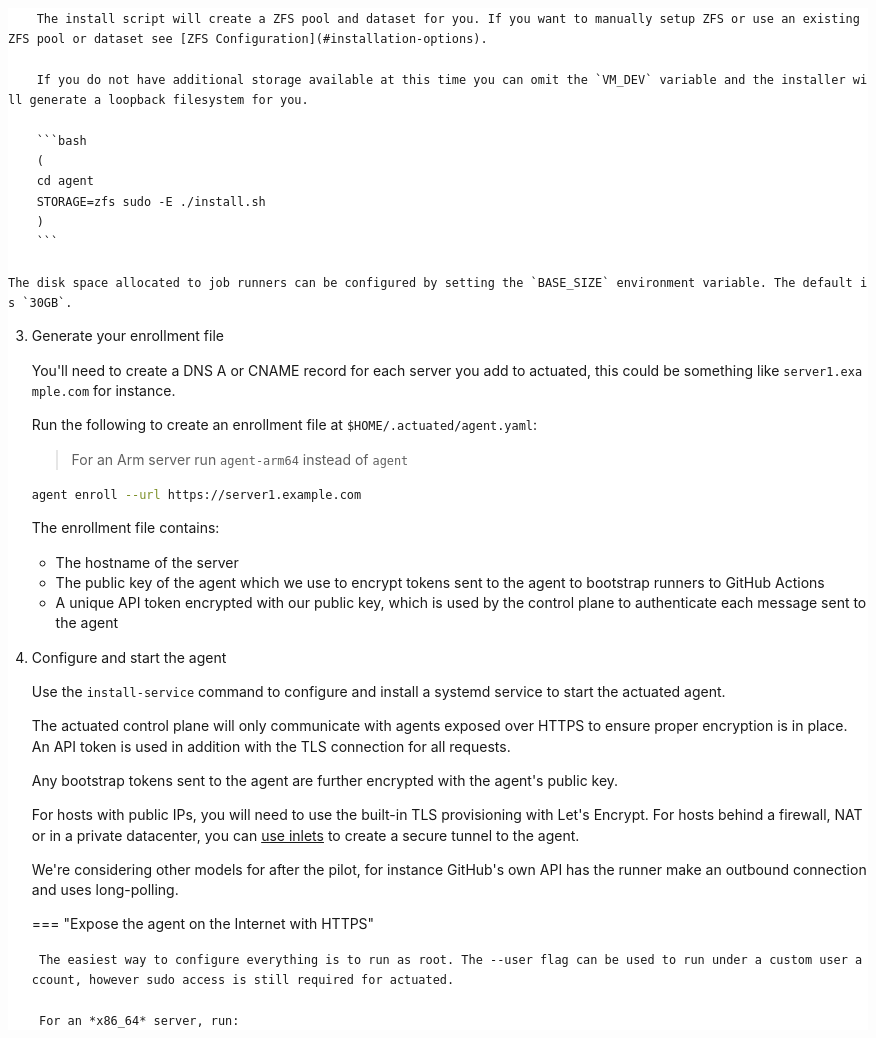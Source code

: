         The install script will create a ZFS pool and dataset for you. If you want to manually setup ZFS or use an existing ZFS pool or dataset see [ZFS Configuration](#installation-options).

        If you do not have additional storage available at this time you can omit the `VM_DEV` variable and the installer will generate a loopback filesystem for you.

        ```bash
        (
        cd agent
        STORAGE=zfs sudo -E ./install.sh
        )
        ```

    The disk space allocated to job runners can be configured by setting the `BASE_SIZE` environment variable. The default is `30GB`.

3. Generate your enrollment file

    You'll need to create a DNS A or CNAME record for each server you add to actuated, this could be something like `server1.example.com` for instance.

    Run the following to create an enrollment file at `$HOME/.actuated/agent.yaml`:

    > For an Arm server run `agent-arm64` instead of `agent`

    ```bash
    agent enroll --url https://server1.example.com
    ```

    The enrollment file contains:

    * The hostname of the server
    * The public key of the agent which we use to encrypt tokens sent to the agent to bootstrap runners to GitHub Actions
    * A unique API token encrypted with our public key, which is used by the control plane to authenticate each message sent to the agent

4. Configure and start the agent

    Use the `install-service` command to configure and install a systemd service to start the actuated agent.

    The actuated control plane will only communicate with agents exposed over HTTPS to ensure proper encryption is in place. An API token is used in addition with the TLS connection for all requests.

    Any bootstrap tokens sent to the agent are further encrypted with the agent's public key.

    For hosts with public IPs, you will need to use the built-in TLS provisioning with Let's Encrypt. For hosts behind a firewall, NAT or in a private datacenter, you can [use inlets](/expose-agent/) to create a secure tunnel to the agent.

    We're considering other models for after the pilot, for instance GitHub's own API has the runner make an outbound connection and uses long-polling.

    === "Expose the agent on the Internet with HTTPS"

        The easiest way to configure everything is to run as root. The --user flag can be used to run under a custom user account, however sudo access is still required for actuated.

        For an *x86_64* server, run:

